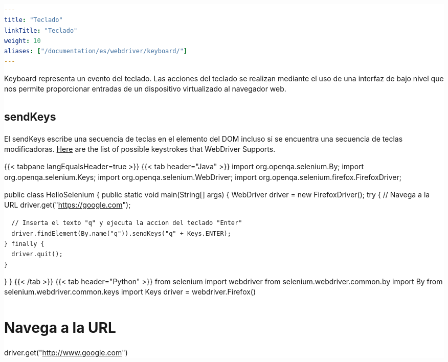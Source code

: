 ```yaml
---
title: "Teclado"
linkTitle: "Teclado"
weight: 10
aliases: ["/documentation/es/webdriver/keyboard/"]
---
```


Keyboard representa un evento del teclado. Las acciones del teclado
se realizan mediante el uso de una interfaz de bajo nivel
que nos permite proporcionar entradas de un dispositivo virtualizado 
al navegador web.

## sendKeys

El sendKeys escribe una secuencia de teclas en el elemento del DOM
incluso si se encuentra una secuencia de teclas modificadoras.
[Here](https://www.w3.org/TR/webdriver/#keyboard-actions) are the list of 
possible keystrokes that WebDriver Supports.

{{< tabpane langEqualsHeader=true >}}
  {{< tab header="Java" >}}
import org.openqa.selenium.By;
import org.openqa.selenium.Keys;
import org.openqa.selenium.WebDriver;
import org.openqa.selenium.firefox.FirefoxDriver;

public class HelloSelenium {
  public static void main(String[] args) {
    WebDriver driver = new FirefoxDriver();
    try {
      // Navega a la URL
      driver.get("https://google.com");

      // Inserta el texto "q" y ejecuta la accion del teclado "Enter"
      driver.findElement(By.name("q")).sendKeys("q" + Keys.ENTER);
    } finally {
      driver.quit();
    }
  }
}
  {{< /tab >}}
  {{< tab header="Python" >}}
from selenium import webdriver
from selenium.webdriver.common.by import By
from selenium.webdriver.common.keys import Keys
driver = webdriver.Firefox()

# Navega a la URL
driver.get("http://www.google.com")
